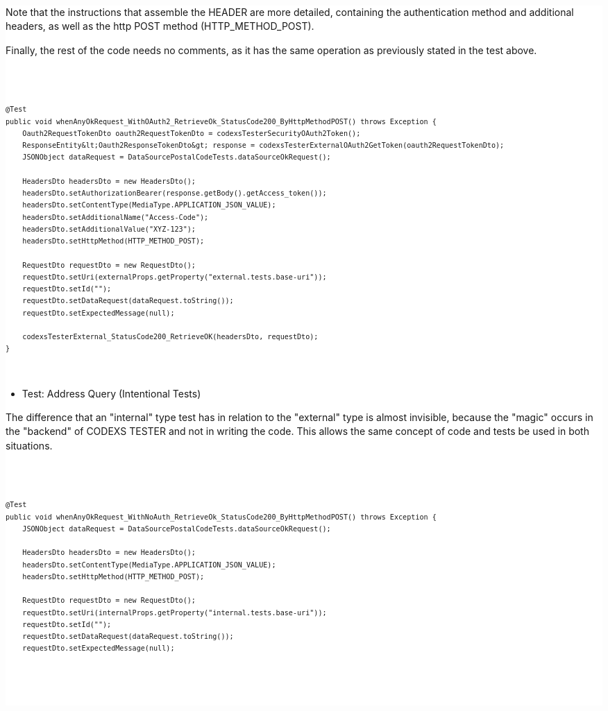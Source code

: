 Note that the instructions that assemble the HEADER are more detailed, containing the authentication method and additional headers,
as well as the http POST method (HTTP_METHOD_POST).

Finally, the rest of the code needs no comments, as it has the same operation as previously stated in the test above.

<code>

    @Test
    public void whenAnyOkRequest_WithOAuth2_RetrieveOk_StatusCode200_ByHttpMethodPOST() throws Exception {
        Oauth2RequestTokenDto oauth2RequestTokenDto = codexsTesterSecurityOAuth2Token();
        ResponseEntity&lt;Oauth2ResponseTokenDto&gt; response = codexsTesterExternalOAuth2GetToken(oauth2RequestTokenDto);
        JSONObject dataRequest = DataSourcePostalCodeTests.dataSourceOkRequest();

        HeadersDto headersDto = new HeadersDto();
        headersDto.setAuthorizationBearer(response.getBody().getAccess_token());
        headersDto.setContentType(MediaType.APPLICATION_JSON_VALUE);
        headersDto.setAdditionalName("Access-Code");
        headersDto.setAdditionalValue("XYZ-123");
        headersDto.setHttpMethod(HTTP_METHOD_POST);

        RequestDto requestDto = new RequestDto();
        requestDto.setUri(externalProps.getProperty("external.tests.base-uri"));
        requestDto.setId("");
        requestDto.setDataRequest(dataRequest.toString());
        requestDto.setExpectedMessage(null);

        codexsTesterExternal_StatusCode200_RetrieveOK(headersDto, requestDto);
    }

</code>

- Test: Address Query (Intentional Tests)

The difference that an "internal" type test has in relation to the "external" type is almost invisible, because the "magic"
occurs in the "backend" of CODEXS TESTER and not in writing the code. This allows the same concept of code and tests
be used in both situations.

<code>

    @Test
    public void whenAnyOkRequest_WithNoAuth_RetrieveOk_StatusCode200_ByHttpMethodPOST() throws Exception {
        JSONObject dataRequest = DataSourcePostalCodeTests.dataSourceOkRequest();

        HeadersDto headersDto = new HeadersDto();
        headersDto.setContentType(MediaType.APPLICATION_JSON_VALUE);
        headersDto.setHttpMethod(HTTP_METHOD_POST);

        RequestDto requestDto = new RequestDto();
        requestDto.setUri(internalProps.getProperty("internal.tests.base-uri"));
        requestDto.setId("");
        requestDto.setDataRequest(dataRequest.toString());
        requestDto.setExpectedMessage(null);
